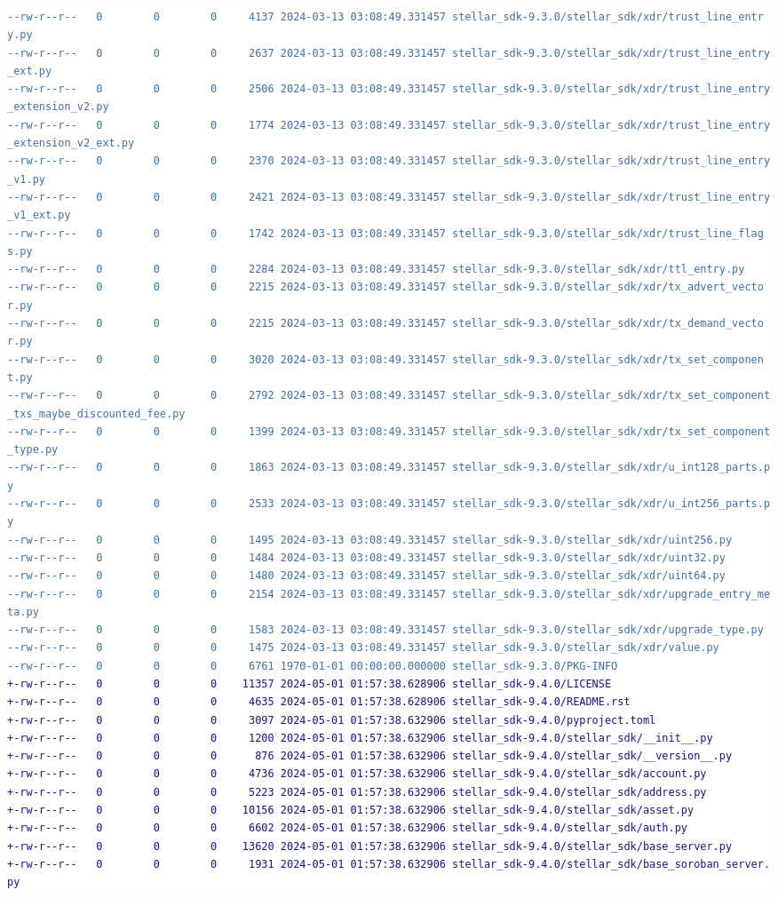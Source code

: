 ```diff
--rw-r--r--   0        0        0     4137 2024-03-13 03:08:49.331457 stellar_sdk-9.3.0/stellar_sdk/xdr/trust_line_entry.py
--rw-r--r--   0        0        0     2637 2024-03-13 03:08:49.331457 stellar_sdk-9.3.0/stellar_sdk/xdr/trust_line_entry_ext.py
--rw-r--r--   0        0        0     2506 2024-03-13 03:08:49.331457 stellar_sdk-9.3.0/stellar_sdk/xdr/trust_line_entry_extension_v2.py
--rw-r--r--   0        0        0     1774 2024-03-13 03:08:49.331457 stellar_sdk-9.3.0/stellar_sdk/xdr/trust_line_entry_extension_v2_ext.py
--rw-r--r--   0        0        0     2370 2024-03-13 03:08:49.331457 stellar_sdk-9.3.0/stellar_sdk/xdr/trust_line_entry_v1.py
--rw-r--r--   0        0        0     2421 2024-03-13 03:08:49.331457 stellar_sdk-9.3.0/stellar_sdk/xdr/trust_line_entry_v1_ext.py
--rw-r--r--   0        0        0     1742 2024-03-13 03:08:49.331457 stellar_sdk-9.3.0/stellar_sdk/xdr/trust_line_flags.py
--rw-r--r--   0        0        0     2284 2024-03-13 03:08:49.331457 stellar_sdk-9.3.0/stellar_sdk/xdr/ttl_entry.py
--rw-r--r--   0        0        0     2215 2024-03-13 03:08:49.331457 stellar_sdk-9.3.0/stellar_sdk/xdr/tx_advert_vector.py
--rw-r--r--   0        0        0     2215 2024-03-13 03:08:49.331457 stellar_sdk-9.3.0/stellar_sdk/xdr/tx_demand_vector.py
--rw-r--r--   0        0        0     3020 2024-03-13 03:08:49.331457 stellar_sdk-9.3.0/stellar_sdk/xdr/tx_set_component.py
--rw-r--r--   0        0        0     2792 2024-03-13 03:08:49.331457 stellar_sdk-9.3.0/stellar_sdk/xdr/tx_set_component_txs_maybe_discounted_fee.py
--rw-r--r--   0        0        0     1399 2024-03-13 03:08:49.331457 stellar_sdk-9.3.0/stellar_sdk/xdr/tx_set_component_type.py
--rw-r--r--   0        0        0     1863 2024-03-13 03:08:49.331457 stellar_sdk-9.3.0/stellar_sdk/xdr/u_int128_parts.py
--rw-r--r--   0        0        0     2533 2024-03-13 03:08:49.331457 stellar_sdk-9.3.0/stellar_sdk/xdr/u_int256_parts.py
--rw-r--r--   0        0        0     1495 2024-03-13 03:08:49.331457 stellar_sdk-9.3.0/stellar_sdk/xdr/uint256.py
--rw-r--r--   0        0        0     1484 2024-03-13 03:08:49.331457 stellar_sdk-9.3.0/stellar_sdk/xdr/uint32.py
--rw-r--r--   0        0        0     1480 2024-03-13 03:08:49.331457 stellar_sdk-9.3.0/stellar_sdk/xdr/uint64.py
--rw-r--r--   0        0        0     2154 2024-03-13 03:08:49.331457 stellar_sdk-9.3.0/stellar_sdk/xdr/upgrade_entry_meta.py
--rw-r--r--   0        0        0     1583 2024-03-13 03:08:49.331457 stellar_sdk-9.3.0/stellar_sdk/xdr/upgrade_type.py
--rw-r--r--   0        0        0     1475 2024-03-13 03:08:49.331457 stellar_sdk-9.3.0/stellar_sdk/xdr/value.py
--rw-r--r--   0        0        0     6761 1970-01-01 00:00:00.000000 stellar_sdk-9.3.0/PKG-INFO
+-rw-r--r--   0        0        0    11357 2024-05-01 01:57:38.628906 stellar_sdk-9.4.0/LICENSE
+-rw-r--r--   0        0        0     4635 2024-05-01 01:57:38.628906 stellar_sdk-9.4.0/README.rst
+-rw-r--r--   0        0        0     3097 2024-05-01 01:57:38.632906 stellar_sdk-9.4.0/pyproject.toml
+-rw-r--r--   0        0        0     1200 2024-05-01 01:57:38.632906 stellar_sdk-9.4.0/stellar_sdk/__init__.py
+-rw-r--r--   0        0        0      876 2024-05-01 01:57:38.632906 stellar_sdk-9.4.0/stellar_sdk/__version__.py
+-rw-r--r--   0        0        0     4736 2024-05-01 01:57:38.632906 stellar_sdk-9.4.0/stellar_sdk/account.py
+-rw-r--r--   0        0        0     5223 2024-05-01 01:57:38.632906 stellar_sdk-9.4.0/stellar_sdk/address.py
+-rw-r--r--   0        0        0    10156 2024-05-01 01:57:38.632906 stellar_sdk-9.4.0/stellar_sdk/asset.py
+-rw-r--r--   0        0        0     6602 2024-05-01 01:57:38.632906 stellar_sdk-9.4.0/stellar_sdk/auth.py
+-rw-r--r--   0        0        0    13620 2024-05-01 01:57:38.632906 stellar_sdk-9.4.0/stellar_sdk/base_server.py
+-rw-r--r--   0        0        0     1931 2024-05-01 01:57:38.632906 stellar_sdk-9.4.0/stellar_sdk/base_soroban_server.py
```